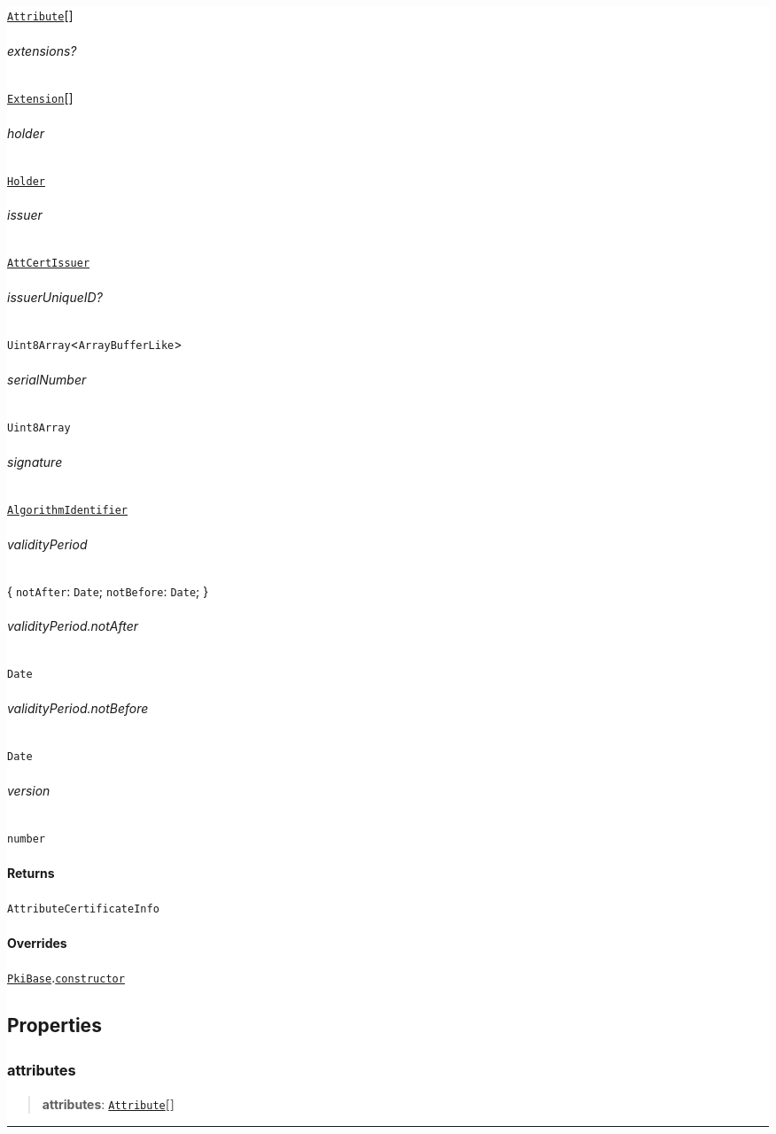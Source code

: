 [`Attribute`](../../../Attribute/classes/Attribute.md)[]

###### extensions?

[`Extension`](../../../Extension/classes/Extension.md)[]

###### holder

[`Holder`](Holder.md)

###### issuer

[`AttCertIssuer`](AttCertIssuer.md)

###### issuerUniqueID?

`Uint8Array`\<`ArrayBufferLike`\>

###### serialNumber

`Uint8Array`

###### signature

[`AlgorithmIdentifier`](../../../../algorithms/AlgorithmIdentifier/classes/AlgorithmIdentifier.md)

###### validityPeriod

\{ `notAfter`: `Date`; `notBefore`: `Date`; \}

###### validityPeriod.notAfter

`Date`

###### validityPeriod.notBefore

`Date`

###### version

`number`

#### Returns

`AttributeCertificateInfo`

#### Overrides

[`PkiBase`](../../../../core/PkiBase/classes/PkiBase.md).[`constructor`](../../../../core/PkiBase/classes/PkiBase.md#constructor)

## Properties

### attributes

> **attributes**: [`Attribute`](../../../Attribute/classes/Attribute.md)[]

---
